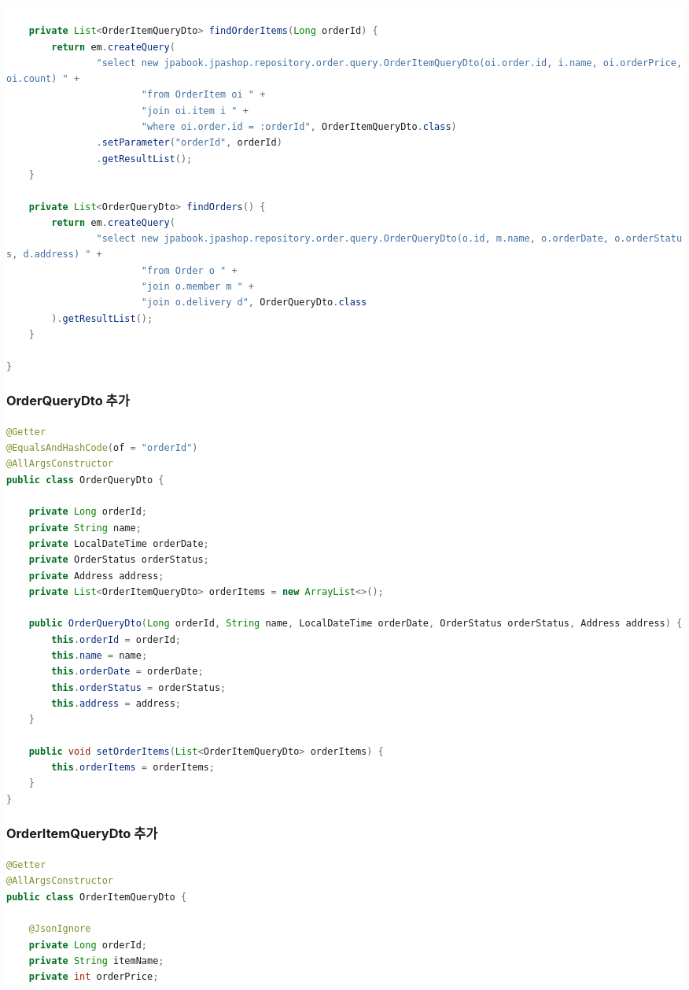 ```java

    private List<OrderItemQueryDto> findOrderItems(Long orderId) {
        return em.createQuery(
                "select new jpabook.jpashop.repository.order.query.OrderItemQueryDto(oi.order.id, i.name, oi.orderPrice, oi.count) " +
                        "from OrderItem oi " +
                        "join oi.item i " +
                        "where oi.order.id = :orderId", OrderItemQueryDto.class)
                .setParameter("orderId", orderId)
                .getResultList();
    }

    private List<OrderQueryDto> findOrders() {
        return em.createQuery(
                "select new jpabook.jpashop.repository.order.query.OrderQueryDto(o.id, m.name, o.orderDate, o.orderStatus, d.address) " +
                        "from Order o " +
                        "join o.member m " +
                        "join o.delivery d", OrderQueryDto.class
        ).getResultList();
    }

}
```
### OrderQueryDto 추가
```java
@Getter
@EqualsAndHashCode(of = "orderId")
@AllArgsConstructor
public class OrderQueryDto {

    private Long orderId;
    private String name;
    private LocalDateTime orderDate;
    private OrderStatus orderStatus;
    private Address address;
    private List<OrderItemQueryDto> orderItems = new ArrayList<>();

    public OrderQueryDto(Long orderId, String name, LocalDateTime orderDate, OrderStatus orderStatus, Address address) {
        this.orderId = orderId;
        this.name = name;
        this.orderDate = orderDate;
        this.orderStatus = orderStatus;
        this.address = address;
    }

    public void setOrderItems(List<OrderItemQueryDto> orderItems) {
        this.orderItems = orderItems;
    }
}
```
### OrderItemQueryDto 추가
```java
@Getter
@AllArgsConstructor
public class OrderItemQueryDto {

    @JsonIgnore
    private Long orderId;
    private String itemName;
    private int orderPrice;
```